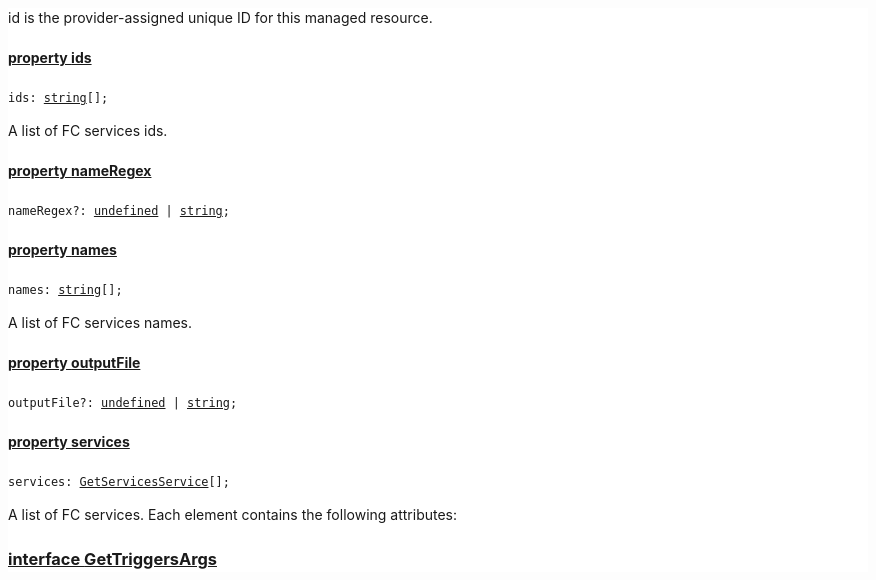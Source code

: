 id is the provider-assigned unique ID for this managed resource.

<h4 class="pdoc-member-header" id="GetServicesResult-ids">
<a class="pdoc-child-name" href="https://github.com/pulumi/pulumi-alicloud/blob/{{< param git_sha >}}/sdk/nodejs/fc/getServices.ts#L65">property <b>ids</b></a>
</h4>

<pre class="highlight"><code><span class='kd'></span>ids: <span class='kd'><a href='https://developer.mozilla.org/en-US/docs/Web/JavaScript/Reference/Global_Objects/String'>string</a></span>[];</code></pre>

A list of FC services ids.

<h4 class="pdoc-member-header" id="GetServicesResult-nameRegex">
<a class="pdoc-child-name" href="https://github.com/pulumi/pulumi-alicloud/blob/{{< param git_sha >}}/sdk/nodejs/fc/getServices.ts#L66">property <b>nameRegex</b></a>
</h4>

<pre class="highlight"><code><span class='kd'></span>nameRegex?: <span class='kd'><a href='https://developer.mozilla.org/en-US/docs/Web/JavaScript/Reference/Global_Objects/undefined'>undefined</a></span> | <span class='kd'><a href='https://developer.mozilla.org/en-US/docs/Web/JavaScript/Reference/Global_Objects/String'>string</a></span>;</code></pre>
<h4 class="pdoc-member-header" id="GetServicesResult-names">
<a class="pdoc-child-name" href="https://github.com/pulumi/pulumi-alicloud/blob/{{< param git_sha >}}/sdk/nodejs/fc/getServices.ts#L70">property <b>names</b></a>
</h4>

<pre class="highlight"><code><span class='kd'></span>names: <span class='kd'><a href='https://developer.mozilla.org/en-US/docs/Web/JavaScript/Reference/Global_Objects/String'>string</a></span>[];</code></pre>

A list of FC services names.

<h4 class="pdoc-member-header" id="GetServicesResult-outputFile">
<a class="pdoc-child-name" href="https://github.com/pulumi/pulumi-alicloud/blob/{{< param git_sha >}}/sdk/nodejs/fc/getServices.ts#L71">property <b>outputFile</b></a>
</h4>

<pre class="highlight"><code><span class='kd'></span>outputFile?: <span class='kd'><a href='https://developer.mozilla.org/en-US/docs/Web/JavaScript/Reference/Global_Objects/undefined'>undefined</a></span> | <span class='kd'><a href='https://developer.mozilla.org/en-US/docs/Web/JavaScript/Reference/Global_Objects/String'>string</a></span>;</code></pre>
<h4 class="pdoc-member-header" id="GetServicesResult-services">
<a class="pdoc-child-name" href="https://github.com/pulumi/pulumi-alicloud/blob/{{< param git_sha >}}/sdk/nodejs/fc/getServices.ts#L75">property <b>services</b></a>
</h4>

<pre class="highlight"><code><span class='kd'></span>services: <a href='/docs/reference/pkg/nodejs/pulumi/alicloud/types/output/#GetServicesService'>GetServicesService</a>[];</code></pre>

A list of FC services. Each element contains the following attributes:

<h3 class="pdoc-module-header" id="GetTriggersArgs" data-link-title="GetTriggersArgs">
    <a href="https://github.com/pulumi/pulumi-alicloud/blob/{{< param git_sha >}}/sdk/nodejs/fc/getTriggers.ts#L51">
        interface <strong>GetTriggersArgs</strong>
    </a>
</h3>
